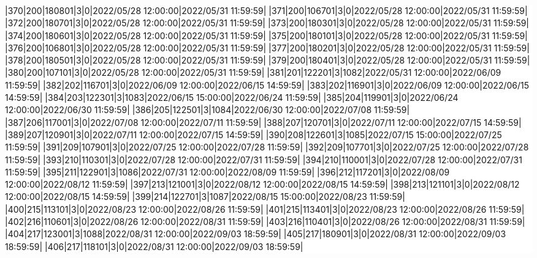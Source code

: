 |370|200|180801|3|0|2022/05/28 12:00:00|2022/05/31 11:59:59|
|371|200|106701|3|0|2022/05/28 12:00:00|2022/05/31 11:59:59|
|372|200|180701|3|0|2022/05/28 12:00:00|2022/05/31 11:59:59|
|373|200|180301|3|0|2022/05/28 12:00:00|2022/05/31 11:59:59|
|374|200|180601|3|0|2022/05/28 12:00:00|2022/05/31 11:59:59|
|375|200|180101|3|0|2022/05/28 12:00:00|2022/05/31 11:59:59|
|376|200|106801|3|0|2022/05/28 12:00:00|2022/05/31 11:59:59|
|377|200|180201|3|0|2022/05/28 12:00:00|2022/05/31 11:59:59|
|378|200|180501|3|0|2022/05/28 12:00:00|2022/05/31 11:59:59|
|379|200|180401|3|0|2022/05/28 12:00:00|2022/05/31 11:59:59|
|380|200|107101|3|0|2022/05/28 12:00:00|2022/05/31 11:59:59|
|381|201|122201|3|1082|2022/05/31 12:00:00|2022/06/09 11:59:59|
|382|202|116701|3|0|2022/06/09 12:00:00|2022/06/15 14:59:59|
|383|202|116901|3|0|2022/06/09 12:00:00|2022/06/15 14:59:59|
|384|203|122301|3|1083|2022/06/15 15:00:00|2022/06/24 11:59:59|
|385|204|119901|3|0|2022/06/24 12:00:00|2022/06/30 11:59:59|
|386|205|122501|3|1084|2022/06/30 12:00:00|2022/07/08 11:59:59|
|387|206|117001|3|0|2022/07/08 12:00:00|2022/07/11 11:59:59|
|388|207|120701|3|0|2022/07/11 12:00:00|2022/07/15 14:59:59|
|389|207|120901|3|0|2022/07/11 12:00:00|2022/07/15 14:59:59|
|390|208|122601|3|1085|2022/07/15 15:00:00|2022/07/25 11:59:59|
|391|209|107901|3|0|2022/07/25 12:00:00|2022/07/28 11:59:59|
|392|209|107701|3|0|2022/07/25 12:00:00|2022/07/28 11:59:59|
|393|210|110301|3|0|2022/07/28 12:00:00|2022/07/31 11:59:59|
|394|210|110001|3|0|2022/07/28 12:00:00|2022/07/31 11:59:59|
|395|211|122901|3|1086|2022/07/31 12:00:00|2022/08/09 11:59:59|
|396|212|117201|3|0|2022/08/09 12:00:00|2022/08/12 11:59:59|
|397|213|121001|3|0|2022/08/12 12:00:00|2022/08/15 14:59:59|
|398|213|121101|3|0|2022/08/12 12:00:00|2022/08/15 14:59:59|
|399|214|122701|3|1087|2022/08/15 15:00:00|2022/08/23 11:59:59|
|400|215|113101|3|0|2022/08/23 12:00:00|2022/08/26 11:59:59|
|401|215|113401|3|0|2022/08/23 12:00:00|2022/08/26 11:59:59|
|402|216|110601|3|0|2022/08/26 12:00:00|2022/08/31 11:59:59|
|403|216|110401|3|0|2022/08/26 12:00:00|2022/08/31 11:59:59|
|404|217|123001|3|1088|2022/08/31 12:00:00|2022/09/03 18:59:59|
|405|217|180901|3|0|2022/08/31 12:00:00|2022/09/03 18:59:59|
|406|217|118101|3|0|2022/08/31 12:00:00|2022/09/03 18:59:59|